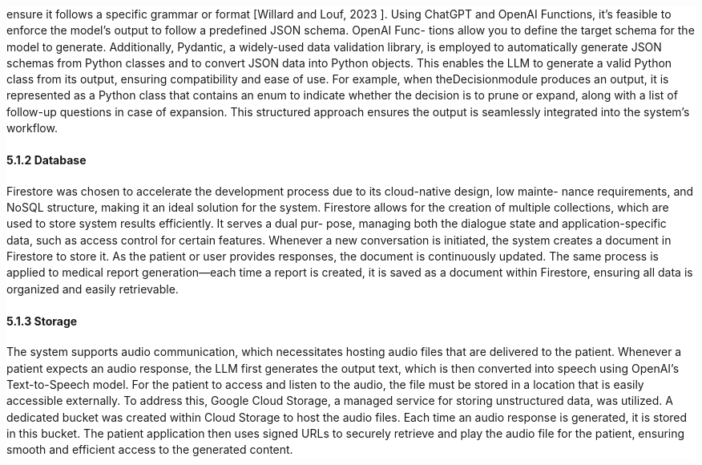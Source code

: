 ensure it follows a specific grammar or format [Willard and Louf, 2023 ]. Using ChatGPT and OpenAI
Functions, it’s feasible to enforce the model’s output to follow a predefined JSON schema. OpenAI Func-
tions allow you to define the target schema for the model to generate. Additionally, Pydantic, a widely-used
data validation library, is employed to automatically generate JSON schemas from Python classes and to
convert JSON data into Python objects. This enables the LLM to generate a valid Python class from its
output, ensuring compatibility and ease of use.
For example, when theDecisionmodule produces an output, it is represented as a Python class
that contains an enum to indicate whether the decision is to prune or expand, along with a list of follow-up
questions in case of expansion. This structured approach ensures the output is seamlessly integrated into
the system’s workflow.


#### 5.1.2 Database

Firestore was chosen to accelerate the development process due to its cloud-native design, low mainte-
nance requirements, and NoSQL structure, making it an ideal solution for the system. Firestore allows for
the creation of multiple collections, which are used to store system results efficiently. It serves a dual pur-
pose, managing both the dialogue state and application-specific data, such as access control for certain
features.
Whenever a new conversation is initiated, the system creates a document in Firestore to store it. As the
patient or user provides responses, the document is continuously updated. The same process is applied
to medical report generation—each time a report is created, it is saved as a document within Firestore,
ensuring all data is organized and easily retrievable.

#### 5.1.3 Storage

The system supports audio communication, which necessitates hosting audio files that are delivered to
the patient. Whenever a patient expects an audio response, the LLM first generates the output text, which
is then converted into speech using OpenAI’s Text-to-Speech model. For the patient to access and listen to
the audio, the file must be stored in a location that is easily accessible externally. To address this, Google
Cloud Storage, a managed service for storing unstructured data, was utilized.
A dedicated bucket was created within Cloud Storage to host the audio files. Each time an audio
response is generated, it is stored in this bucket. The patient application then uses signed URLs to securely
retrieve and play the audio file for the patient, ensuring smooth and efficient access to the generated
content.
